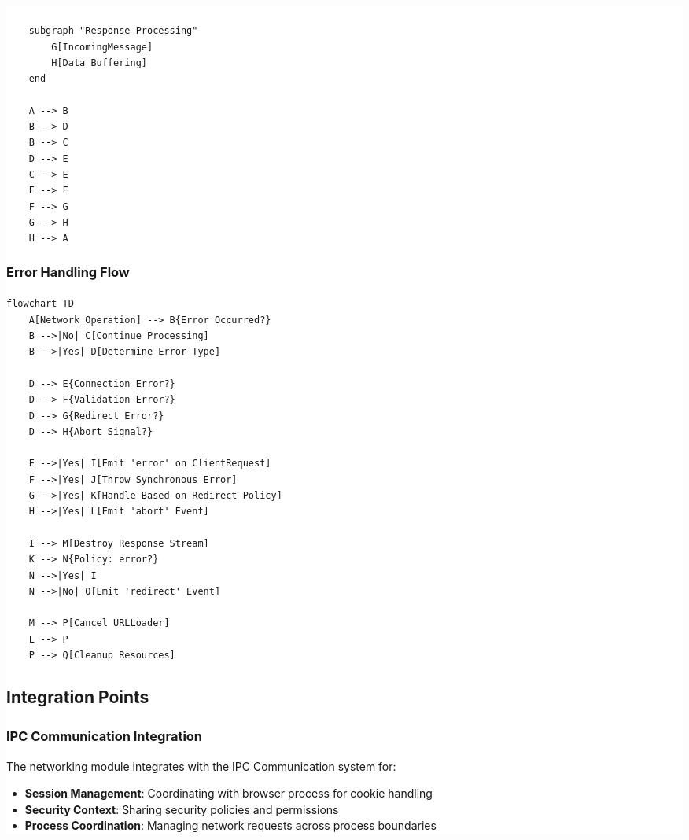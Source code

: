 ```mermaid
    
    subgraph "Response Processing"
        G[IncomingMessage]
        H[Data Buffering]
    end
    
    A --> B
    B --> D
    B --> C
    D --> E
    C --> E
    E --> F
    F --> G
    G --> H
    H --> A
```

### Error Handling Flow

```mermaid
flowchart TD
    A[Network Operation] --> B{Error Occurred?}
    B -->|No| C[Continue Processing]
    B -->|Yes| D[Determine Error Type]
    
    D --> E{Connection Error?}
    D --> F{Validation Error?}
    D --> G{Redirect Error?}
    D --> H{Abort Signal?}
    
    E -->|Yes| I[Emit 'error' on ClientRequest]
    F -->|Yes| J[Throw Synchronous Error]
    G -->|Yes| K[Handle Based on Redirect Policy]
    H -->|Yes| L[Emit 'abort' Event]
    
    I --> M[Destroy Response Stream]
    K --> N{Policy: error?}
    N -->|Yes| I
    N -->|No| O[Emit 'redirect' Event]
    
    M --> P[Cancel URLLoader]
    L --> P
    P --> Q[Cleanup Resources]
```

## Integration Points

### IPC Communication Integration
The networking module integrates with the [IPC Communication](ipc_communication.md) system for:
- **Session Management**: Coordinating with browser process for cookie handling
- **Security Context**: Sharing security policies and permissions
- **Process Coordination**: Managing network requests across process boundaries

